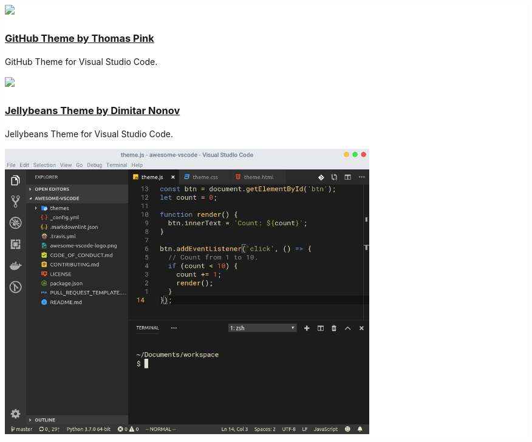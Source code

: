 <a href="https://vscodethemes.com/e/nopjmp.fairyfloss">
  <img src="./themes/screenshots/nopjmp.fairyfloss.png" width="600" />
</a>

### [GitHub Theme by Thomas Pink](https://vscodethemes.com/e/thomaspink.theme-github)

GitHub Theme for Visual Studio Code.

<a href="https://vscodethemes.com/e/thomaspink.theme-github">
  <img src="./themes/screenshots/thomaspink.theme-github.png" width="600" />
</a>

### [Jellybeans Theme by Dimitar Nonov](https://vscodethemes.com/e/DimitarNonov.jellybeans-theme)

Jellybeans Theme for Visual Studio Code.

<a href="https://vscodethemes.com/e/DimitarNonov.jellybeans-theme">
  <img src="./themes/screenshots/jellybeans-theme.png" width="600" />
</a>
